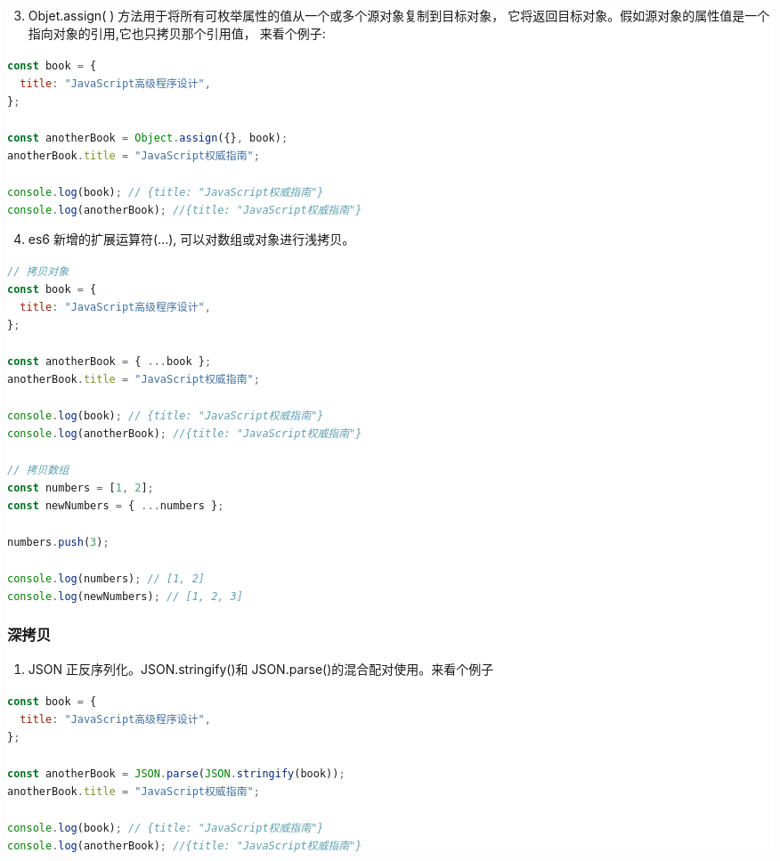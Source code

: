 3. Objet.assign( ) 方法用于将所有可枚举属性的值从一个或多个源对象复制到目标对象，
   它将返回目标对象。假如源对象的属性值是一个指向对象的引用,它也只拷贝那个引用值，
   来看个例子:

```js
const book = {
  title: "JavaScript高级程序设计",
};

const anotherBook = Object.assign({}, book);
anotherBook.title = "JavaScript权威指南";

console.log(book); // {title: "JavaScript权威指南"}
console.log(anotherBook); //{title: "JavaScript权威指南"}
```

4. es6 新增的扩展运算符(...), 可以对数组或对象进行浅拷贝。

```js
// 拷贝对象
const book = {
  title: "JavaScript高级程序设计",
};

const anotherBook = { ...book };
anotherBook.title = "JavaScript权威指南";

console.log(book); // {title: "JavaScript权威指南"}
console.log(anotherBook); //{title: "JavaScript权威指南"}

// 拷贝数组
const numbers = [1, 2];
const newNumbers = { ...numbers };

numbers.push(3);

console.log(numbers); // [1, 2]
console.log(newNumbers); // [1, 2, 3]
```

### 深拷贝

1. JSON 正反序列化。JSON.stringify()和 JSON.parse()的混合配对使用。来看个例子

```js
const book = {
  title: "JavaScript高级程序设计",
};

const anotherBook = JSON.parse(JSON.stringify(book));
anotherBook.title = "JavaScript权威指南";

console.log(book); // {title: "JavaScript权威指南"}
console.log(anotherBook); //{title: "JavaScript权威指南"}
```
